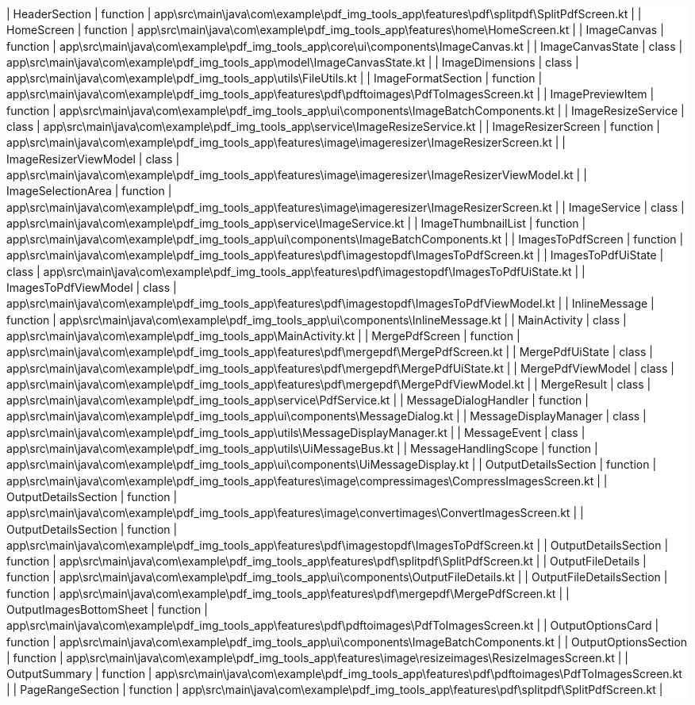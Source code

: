 | HeaderSection    | function       | app\src\main\java\com\example\pdf_img_tools_app\features\pdf\splitpdf\SplitPdfScreen.kt |
| HomeScreen       | function       | app\src\main\java\com\example\pdf_img_tools_app\features\home\HomeScreen.kt |
| ImageCanvas      | function       | app\src\main\java\com\example\pdf_img_tools_app\core\ui\components\ImageCanvas.kt |
| ImageCanvasState | class          | app\src\main\java\com\example\pdf_img_tools_app\model\ImageCanvasState.kt |
| ImageDimensions  | class          | app\src\main\java\com\example\pdf_img_tools_app\utils\FileUtils.kt |
| ImageFormatSection | function       | app\src\main\java\com\example\pdf_img_tools_app\features\pdf\pdftoimages\PdfToImagesScreen.kt |
| ImagePreviewItem | function       | app\src\main\java\com\example\pdf_img_tools_app\ui\components\ImageBatchComponents.kt |
| ImageResizeService | class          | app\src\main\java\com\example\pdf_img_tools_app\service\ImageResizeService.kt |
| ImageResizerScreen | function       | app\src\main\java\com\example\pdf_img_tools_app\features\image\imageresizer\ImageResizerScreen.kt |
| ImageResizerViewModel | class          | app\src\main\java\com\example\pdf_img_tools_app\features\image\imageresizer\ImageResizerViewModel.kt |
| ImageSelectionArea | function       | app\src\main\java\com\example\pdf_img_tools_app\features\image\imageresizer\ImageResizerScreen.kt |
| ImageService     | class          | app\src\main\java\com\example\pdf_img_tools_app\service\ImageService.kt |
| ImageThumbnailList | function       | app\src\main\java\com\example\pdf_img_tools_app\ui\components\ImageBatchComponents.kt |
| ImagesToPdfScreen | function       | app\src\main\java\com\example\pdf_img_tools_app\features\pdf\imagestopdf\ImagesToPdfScreen.kt |
| ImagesToPdfUiState | class          | app\src\main\java\com\example\pdf_img_tools_app\features\pdf\imagestopdf\ImagesToPdfUiState.kt |
| ImagesToPdfViewModel | class          | app\src\main\java\com\example\pdf_img_tools_app\features\pdf\imagestopdf\ImagesToPdfViewModel.kt |
| InlineMessage    | function       | app\src\main\java\com\example\pdf_img_tools_app\ui\components\InlineMessage.kt |
| MainActivity     | class          | app\src\main\java\com\example\pdf_img_tools_app\MainActivity.kt |
| MergePdfScreen   | function       | app\src\main\java\com\example\pdf_img_tools_app\features\pdf\mergepdf\MergePdfScreen.kt |
| MergePdfUiState  | class          | app\src\main\java\com\example\pdf_img_tools_app\features\pdf\mergepdf\MergePdfUiState.kt |
| MergePdfViewModel | class          | app\src\main\java\com\example\pdf_img_tools_app\features\pdf\mergepdf\MergePdfViewModel.kt |
| MergeResult      | class          | app\src\main\java\com\example\pdf_img_tools_app\service\PdfService.kt |
| MessageDialogHandler | function       | app\src\main\java\com\example\pdf_img_tools_app\ui\components\MessageDialog.kt |
| MessageDisplayManager | class          | app\src\main\java\com\example\pdf_img_tools_app\utils\MessageDisplayManager.kt |
| MessageEvent     | class          | app\src\main\java\com\example\pdf_img_tools_app\utils\UiMessageBus.kt |
| MessageHandlingScope | function       | app\src\main\java\com\example\pdf_img_tools_app\ui\components\UiMessageDisplay.kt |
| OutputDetailsSection | function       | app\src\main\java\com\example\pdf_img_tools_app\features\image\compressimages\CompressImagesScreen.kt |
| OutputDetailsSection | function       | app\src\main\java\com\example\pdf_img_tools_app\features\image\convertimages\ConvertImagesScreen.kt |
| OutputDetailsSection | function       | app\src\main\java\com\example\pdf_img_tools_app\features\pdf\imagestopdf\ImagesToPdfScreen.kt |
| OutputDetailsSection | function       | app\src\main\java\com\example\pdf_img_tools_app\features\pdf\splitpdf\SplitPdfScreen.kt |
| OutputFileDetails | function       | app\src\main\java\com\example\pdf_img_tools_app\ui\components\OutputFileDetails.kt |
| OutputFileDetailsSection | function       | app\src\main\java\com\example\pdf_img_tools_app\features\pdf\mergepdf\MergePdfScreen.kt |
| OutputImagesBottomSheet | function       | app\src\main\java\com\example\pdf_img_tools_app\features\pdf\pdftoimages\PdfToImagesScreen.kt |
| OutputOptionsCard | function       | app\src\main\java\com\example\pdf_img_tools_app\ui\components\ImageBatchComponents.kt |
| OutputOptionsSection | function       | app\src\main\java\com\example\pdf_img_tools_app\features\image\resizeimages\ResizeImagesScreen.kt |
| OutputSummary    | function       | app\src\main\java\com\example\pdf_img_tools_app\features\pdf\pdftoimages\PdfToImagesScreen.kt |
| PageRangeSection | function       | app\src\main\java\com\example\pdf_img_tools_app\features\pdf\splitpdf\SplitPdfScreen.kt |